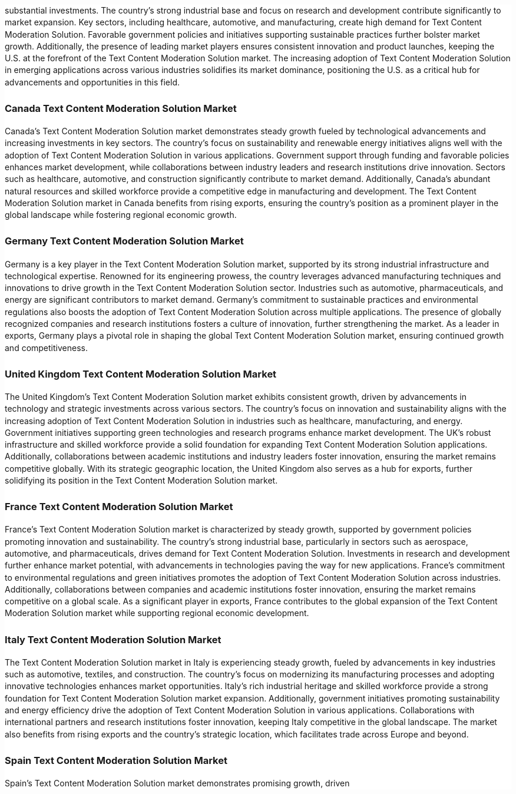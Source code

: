 substantial investments. The country&rsquo;s strong industrial base and focus on research and development contribute significantly to market expansion. Key sectors, including healthcare, automotive, and manufacturing, create high demand for Text Content Moderation Solution. Favorable government policies and initiatives supporting sustainable practices further bolster market growth. Additionally, the presence of leading market players ensures consistent innovation and product launches, keeping the U.S. at the forefront of the Text Content Moderation Solution market. The increasing adoption of Text Content Moderation Solution in emerging applications across various industries solidifies its market dominance, positioning the U.S. as a critical hub for advancements and opportunities in this field.</p><h3>Canada Text Content Moderation Solution Market</h3><p>Canada&rsquo;s Text Content Moderation Solution market demonstrates steady growth fueled by technological advancements and increasing investments in key sectors. The country&rsquo;s focus on sustainability and renewable energy initiatives aligns well with the adoption of Text Content Moderation Solution in various applications. Government support through funding and favorable policies enhances market development, while collaborations between industry leaders and research institutions drive innovation. Sectors such as healthcare, automotive, and construction significantly contribute to market demand. Additionally, Canada&rsquo;s abundant natural resources and skilled workforce provide a competitive edge in manufacturing and development. The Text Content Moderation Solution market in Canada benefits from rising exports, ensuring the country&rsquo;s position as a prominent player in the global landscape while fostering regional economic growth.</p><h3>Germany Text Content Moderation Solution Market</h3><p>Germany is a key player in the Text Content Moderation Solution market, supported by its strong industrial infrastructure and technological expertise. Renowned for its engineering prowess, the country leverages advanced manufacturing techniques and innovations to drive growth in the Text Content Moderation Solution sector. Industries such as automotive, pharmaceuticals, and energy are significant contributors to market demand. Germany&rsquo;s commitment to sustainable practices and environmental regulations also boosts the adoption of Text Content Moderation Solution across multiple applications. The presence of globally recognized companies and research institutions fosters a culture of innovation, further strengthening the market. As a leader in exports, Germany plays a pivotal role in shaping the global Text Content Moderation Solution market, ensuring continued growth and competitiveness.</p><h3>United Kingdom Text Content Moderation Solution Market</h3><p>The United Kingdom&rsquo;s Text Content Moderation Solution market exhibits consistent growth, driven by advancements in technology and strategic investments across various sectors. The country&rsquo;s focus on innovation and sustainability aligns with the increasing adoption of Text Content Moderation Solution in industries such as healthcare, manufacturing, and energy. Government initiatives supporting green technologies and research programs enhance market development. The UK&rsquo;s robust infrastructure and skilled workforce provide a solid foundation for expanding Text Content Moderation Solution applications. Additionally, collaborations between academic institutions and industry leaders foster innovation, ensuring the market remains competitive globally. With its strategic geographic location, the United Kingdom also serves as a hub for exports, further solidifying its position in the Text Content Moderation Solution market.</p><h3>France Text Content Moderation Solution Market</h3><p>France&rsquo;s Text Content Moderation Solution market is characterized by steady growth, supported by government policies promoting innovation and sustainability. The country&rsquo;s strong industrial base, particularly in sectors such as aerospace, automotive, and pharmaceuticals, drives demand for Text Content Moderation Solution. Investments in research and development further enhance market potential, with advancements in technologies paving the way for new applications. France&rsquo;s commitment to environmental regulations and green initiatives promotes the adoption of Text Content Moderation Solution across industries. Additionally, collaborations between companies and academic institutions foster innovation, ensuring the market remains competitive on a global scale. As a significant player in exports, France contributes to the global expansion of the Text Content Moderation Solution market while supporting regional economic development.</p><h3>Italy Text Content Moderation Solution Market</h3><p>The Text Content Moderation Solution market in Italy is experiencing steady growth, fueled by advancements in key industries such as automotive, textiles, and construction. The country&rsquo;s focus on modernizing its manufacturing processes and adopting innovative technologies enhances market opportunities. Italy&rsquo;s rich industrial heritage and skilled workforce provide a strong foundation for Text Content Moderation Solution market expansion. Additionally, government initiatives promoting sustainability and energy efficiency drive the adoption of Text Content Moderation Solution in various applications. Collaborations with international partners and research institutions foster innovation, keeping Italy competitive in the global landscape. The market also benefits from rising exports and the country&rsquo;s strategic location, which facilitates trade across Europe and beyond.</p><h3>Spain Text Content Moderation Solution Market</h3><p>Spain&rsquo;s Text Content Moderation Solution market demonstrates promising growth, driven